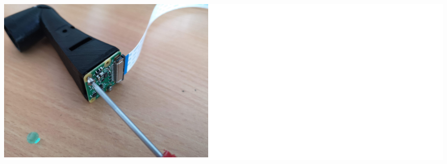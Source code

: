 <a href="#logo" name="logo"><img src="./IMAGES/Opentrons_14.jpg" width="400"></a>
</p>

<p align="left">